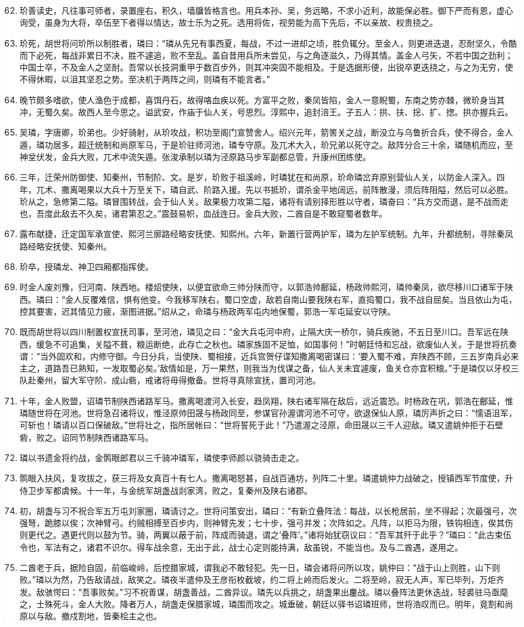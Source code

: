62. <span id="列传第一百二十五-刘锜_吴玠_吴璘_子挺-62"></span>
玠善读史，凡往事可师者，录置座右，积久，墙牖皆格言也。用兵本孙、吴，务远略，不求小近利，故能保必胜。御下严而有恩，虚心询受，虽身为大将，卒伍至下者得以情达，故士乐为之死。选用将佐，视劳能为高下先后，不以亲故、权贵挠之。

63. <span id="列传第一百二十五-刘锜_吴玠_吴璘_子挺-63"></span>
玠死，胡世将问玠所以制胜者，璘曰：“璘从先兄有事西夏，每战，不过一进却之顷，胜负辄分。至金人，则更进迭退，忍耐坚久，令酷而下必死，每战非累日不决，胜不遽追，败不至乱。盖自昔用兵所未尝见，与之角逐滋久，乃得其情。盖金人弓矢，不若中国之劲利；中国士卒，不及金人之坚耐。吾常以长技洞重甲于数百步外，则其冲突固不能相及。于是选据形便，出锐卒更迭挠之，与之为无穷，使不得休暇，以沮其坚忍之势。至决机于两阵之间，则璘有不能言者。”

64. <span id="列传第一百二十五-刘锜_吴玠_吴璘_子挺-64"></span>
晚节颇多嗜欲，使人渔色于成都，喜饵丹石，故得咯血疾以死。方富平之败，秦凤皆陷，金人一意睨蜀，东南之势亦棘，微玠身当其冲，无蜀久矣。故西人至今思之。谥武安，作庙于仙人关，号思烈。淳熙中，追封涪王。子五人：拱、扶、捴、扩、揔。拱亦握兵云。

65. <span id="列传第一百二十五-刘锜_吴玠_吴璘_子挺-65"></span>
吴璘，字唐卿，玠弟也。少好骑射，从玠攻战，积功至阁门宣赞舍人。绍兴元年，箭筈关之战，断没立与乌鲁折合兵，使不得合，金人遁，璘功居多，超迁统制和尚原军马，于是玠驻师河池，璘专守原。及兀术大入，玠兄弟以死守之。敌阵分合三十余，璘随机而应，至神坌伏发，金兵大败，兀术中流矢遁。张浚承制以璘为泾原路马步军副都总管，升康州团练使。

66. <span id="列传第一百二十五-刘锜_吴玠_吴璘_子挺-66"></span>
三年，迁荣州防御使、知秦州，节制阶、文。是岁，玠败于祖溪岭，时璘犹在和尚原，玠命璘岔弃原别营仙人关，以防金人深入。四年，兀术、撒离喝果以大兵十万至关下，璘自武、阶路入援。先以书抵玠，谓杀金平地阔远，前阵散漫，须后阵阻隘，然后可以必胜。玠从之，急修第二隘。璘冒围转战，会于仙人关。敌果极力攻第二隘，诸将有请别择形胜以守者，璘奋曰：“兵方交而退，是不战而走也，吾度此敌去不久矣，诸君第忍之。”震鼓易帜，血战连日。金兵大败，二酋自是不敢窥蜀者数年。

67. <span id="列传第一百二十五-刘锜_吴玠_吴璘_子挺-67"></span>
露布献捷，迁定国军承宣使、熙河兰廓路经略安抚使、知熙州。六年，新置行营两护军，璘为左护军统制。九年，升都统制，寻除秦凤路经略安抚使、知秦州。

68. <span id="列传第一百二十五-刘锜_吴玠_吴璘_子挺-68"></span>
玠卒，授璘龙、神卫四厢都指挥使。

69. <span id="列传第一百二十五-刘锜_吴玠_吴璘_子挺-69"></span>
时金人废刘豫，归河南、陕西地。楼炤使陕，以便宜欲命三帅分陕而守，以郭浩帅鄜延，杨政帅熙河，璘帅秦凤，欲尽移川口诸军于陕西。璘曰：“金人反覆难信，惧有他变。今我移军陕右，蜀口空虚，敌若自南山要我陕右军，直捣蜀口，我不战自屈矣。当且依山为屯，控其要害，迟其情见力疲，渐图进据。”炤从之，命璘与杨政两军屯内地保蜀，郭浩一军屯延安以守陕。

70. <span id="列传第一百二十五-刘锜_吴玠_吴璘_子挺-70"></span>
既而胡世将以四川制置权宣抚司事，至河池，璘见之曰：“金大兵屯河中府，止隔大庆一桥尔，骑兵疾驰，不五日至川口。吾军远在陕西，缓急不可追集，关隘不葺，粮运断绝，此存亡之秋也。璘家族固不足恤，如国事何！”时朝廷恃和忘战，欲废仙人关。于是世将抗奏谓：“当外固欢和，内修守御。今日分兵，当使陕、蜀相接，近兵宫贺仔谍知撒离喝密谋曰：‘要入蜀不难，弃陕西不顾，三五岁南兵必来主之，道路吾已熟知，一发取蜀必矣。’敌情如是，万一果然，则我当为伐谋之备，仙人关未宜遽废，鱼关仓亦宜积粮。”于是璘仅以牙校三队赴秦州，留大军守阶、成山砦，戒诸将毋得撤备。世将寻真除宣抚，置司河池。

71. <span id="列传第一百二十五-刘锜_吴玠_吴璘_子挺-71"></span>
十年，金人败盟，诏璘节制陕西诸路军马。撒离喝渡河入长安，趋凤翔，陕右诸军隔在敌后，远近震恐。时杨政在巩，郭浩在鄜延，惟璘随世将在河池。世将急召诸将议，惟泾原帅田晟与杨政同至，参谋官孙渥谓河池不可守，欲退保仙人原，璘厉声折之曰：“懦语沮军，可斩也！璘请以百口保破敌。”世将壮之，指所居帐曰：“世将誓死于此！”乃遣渥之泾原，命田晟以三千人迎敌。璘又遣姚仲拒于石壁砦，败之。诏同节制陕西诸路军马。

72. <span id="列传第一百二十五-刘锜_吴玠_吴璘_子挺-72"></span>
璘以书遗金将约战，金鹘眼郎君以三千骑冲璘军，璘使李师颜以骁骑击走之。

73. <span id="列传第一百二十五-刘锜_吴玠_吴璘_子挺-73"></span>
鹘眼入扶风，复攻拔之，获三将及女真百十有七人。撒离喝怒甚，自战百通坊，列阵二十里。璘遣姚仲力战破之，授镇西军节度使，升侍卫步军都虞候。十一年，与金统军胡盏战剡家湾，败之，复秦州及陕右诸郡。

74. <span id="列传第一百二十五-刘锜_吴玠_吴璘_子挺-74"></span>
初，胡盏与习不祝合军五万屯刘家圈，璘请讨之。世将问策安出，璘曰：“有新立叠阵法：每战，以长枪居前，坐不得起；次最强弓，次强弩，跪膝以俟；次神臂弓。约贼相搏至百步内，则神臂先发；七十步，强弓并发；次阵如之。凡阵，以拒马为限，铁钩相连，俟其伤则更代之。遇更代则以鼓为节。骑，两翼以蔽于前，阵成而骑退，谓之‘叠阵’。”诸将始犹窃议曰：“吾军其歼于此乎？”璘曰：“此古束伍令也，军法有之，诸君不识尔。得车战余意，无出于此，战士心定则能持满，敌虽锐，不能当也。及与二酋遇，遂用之。

75. <span id="列传第一百二十五-刘锜_吴玠_吴璘_子挺-75"></span>
二酋老于兵，据险自固，前临峻岭，后控腊家城，谓我必不敢轻犯。先一日，璘会诸将问所以攻，姚仲曰：“战于山上则胜，山下则败。”璘以为然，乃告敌请战，敌笑之。璘夜半遣仲及王彦衔枚截坡，约二将上岭而后发火。二将至岭，寂无人声，军已毕列，万炬齐发。敌骇愕曰：“吾事败矣。”习不祝善谋，胡盏善战，二酋异议。璘先以兵挑之，胡盏果出鏖战。璘以叠阵法更休迭战，轻裘驻马亟麾之，士殊死斗，金人大败。降者万人，胡盏走保腊家城，璘围而攻之。城垂破，朝廷以驿书诏璘班师，世将浩叹而已。明年，竟割和尚原以与敌。撤戍割地，皆秦桧主之也。
